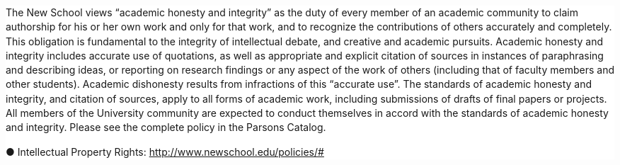The New School views “academic honesty and integrity” as the duty of every member of an academic community to claim authorship for his or her own work and only for that work, and to recognize the contributions of others accurately and completely. This obligation is fundamental to the integrity of intellectual debate, and creative and academic pursuits. Academic honesty and integrity includes accurate use of quotations, as well as appropriate and explicit citation of sources in instances of paraphrasing and describing ideas, or reporting on research findings or any aspect of the work of others (including that of faculty members and other students). Academic dishonesty results from infractions of this “accurate use”. The standards of academic honesty and integrity, and citation of sources, apply to all forms of academic work, including submissions of drafts of final papers or projects. All members of the University community are expected to conduct themselves in accord with the standards of academic honesty and integrity. Please see the complete policy in the Parsons Catalog.

● Intellectual Property Rights: http://www.newschool.edu/policies/#
